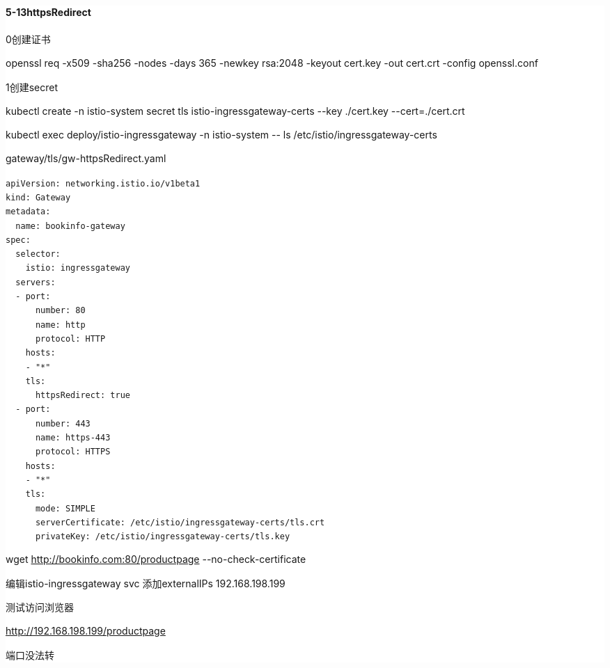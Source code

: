#### 5-13httpsRedirect

0创建证书

 openssl req -x509 -sha256 -nodes -days 365 -newkey rsa:2048  -keyout cert.key -out cert.crt  -config  openssl.conf

1创建secret

kubectl create -n istio-system secret tls istio-ingressgateway-certs --key ./cert.key --cert=./cert.crt

kubectl exec deploy/istio-ingressgateway -n istio-system  -- ls /etc/istio/ingressgateway-certs

gateway/tls/gw-httpsRedirect.yaml

```
apiVersion: networking.istio.io/v1beta1
kind: Gateway
metadata:
  name: bookinfo-gateway
spec:
  selector:
    istio: ingressgateway
  servers:
  - port:
      number: 80
      name: http
      protocol: HTTP
    hosts:
    - "*"
    tls:
      httpsRedirect: true
  - port:
      number: 443
      name: https-443
      protocol: HTTPS
    hosts:
    - "*"
    tls:
      mode: SIMPLE
      serverCertificate: /etc/istio/ingressgateway-certs/tls.crt
      privateKey: /etc/istio/ingressgateway-certs/tls.key
```

wget http://bookinfo.com:80/productpage --no-check-certificate

编辑istio-ingressgateway svc 添加externalIPs  192.168.198.199

测试访问浏览器

http://192.168.198.199/productpage

端口没法转
